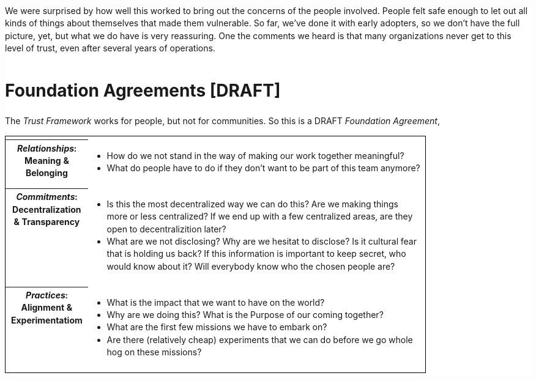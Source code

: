  <p>We were surprised by how well this worked to bring out the concerns of the people involved. People felt safe enough to let out all kinds of things about themselves that made them vulnerable. So far, we&rsquo;ve done it with early adopters, so we don&rsquo;t have the full picture, yet, but what we do have is very reassuring. One the comments we heard is that many organizations never get to this level of trust, even after several years of operations.</p>

<h1>Foundation Agreements [DRAFT]</h1>
 <p>The <em>Trust Framework</em> works for people, but not for communities. So this is a DRAFT <em>Foundation Agreement</em>,</p>
  <div class="_center">
   <table style="width:80%; ">
    <tbody style="border:1px solid black;">
     <tr>
      <td class="_spacer"></td>
     </tr>
     <tr>
      <th style="3in; "><em style="text-align:left; ">Relationships</em>: Meaning & Belonging</th>
      <td>
       <ul>
        <li>How do we not stand in the way of making our work together meaningful?</li>
        <li>What do people have to do if they don&rsquo;t want to be part of this team anymore?</li>
       </ul>
      </td>
     </tr>
     <tr>
      <td class="_spacer"></td>
     </tr>
     <tr>
      <th><em style="text-align:left; ">Commitments</em>: Decentralization & Transparency</th>
      <td>
       <ul>
        <li>Is this the most decentralized way we can do this? Are we making things more or less centralized? If we end up with a few centralized areas,  are they open to decentralizition later?</li>
        <li>What are we not disclosing? Why are we hesitat to disclose? Is it cultural fear that is holding us back? If this information is important to keep secret, who would know about it? Will everybody know who the chosen people are?</li>
       </ul>
      </td>
     </tr>
     <tr>
      <td class="_spacer"></td>
     </tr>
     <tr>
      <th><em style="text-align:left; ">Practices</em>: Alignment & Experimentatiom</th>
      <td>
       <ul>
        <li>What is the impact that we want to have on the world?</li>
        <li>Why are we doing this? What is the Purpose of our coming together?</li>
        <li>What are the first few missions we have to embark on?</li>
        <li>Are there (relatively cheap) experiments that we can do before we go whole hog on these missions?</li>
       </ul>
      </td>
     </tr>
     <tr>
      <td class="_spacer"></td>
     </tr>
    </tbody>
    <tfoot>
     <tr>
      <td class="_spacer"></td>
     </tr>
    </tfoot>
   </table>